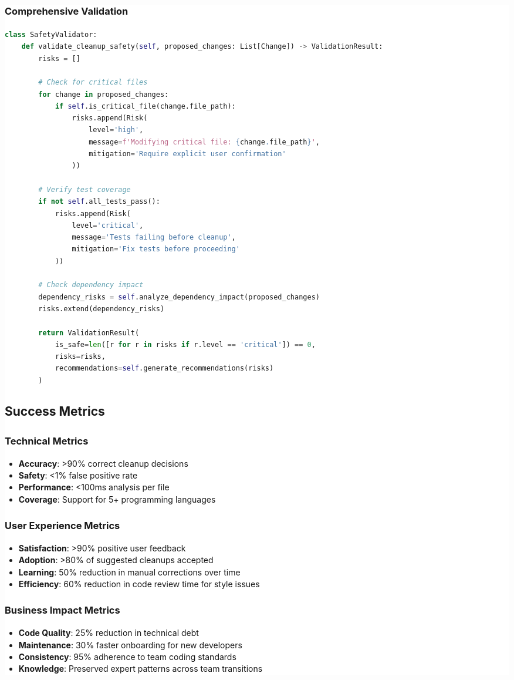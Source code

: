 ### Comprehensive Validation
```python
class SafetyValidator:
    def validate_cleanup_safety(self, proposed_changes: List[Change]) -> ValidationResult:
        risks = []
        
        # Check for critical files
        for change in proposed_changes:
            if self.is_critical_file(change.file_path):
                risks.append(Risk(
                    level='high',
                    message=f'Modifying critical file: {change.file_path}',
                    mitigation='Require explicit user confirmation'
                ))
        
        # Verify test coverage
        if not self.all_tests_pass():
            risks.append(Risk(
                level='critical', 
                message='Tests failing before cleanup',
                mitigation='Fix tests before proceeding'
            ))
        
        # Check dependency impact
        dependency_risks = self.analyze_dependency_impact(proposed_changes)
        risks.extend(dependency_risks)
        
        return ValidationResult(
            is_safe=len([r for r in risks if r.level == 'critical']) == 0,
            risks=risks,
            recommendations=self.generate_recommendations(risks)
        )
```

## Success Metrics

### Technical Metrics
- **Accuracy**: >90% correct cleanup decisions
- **Safety**: <1% false positive rate
- **Performance**: <100ms analysis per file
- **Coverage**: Support for 5+ programming languages

### User Experience Metrics  
- **Satisfaction**: >90% positive user feedback
- **Adoption**: >80% of suggested cleanups accepted
- **Learning**: 50% reduction in manual corrections over time
- **Efficiency**: 60% reduction in code review time for style issues

### Business Impact Metrics
- **Code Quality**: 25% reduction in technical debt
- **Maintenance**: 30% faster onboarding for new developers  
- **Consistency**: 95% adherence to team coding standards
- **Knowledge**: Preserved expert patterns across team transitions

